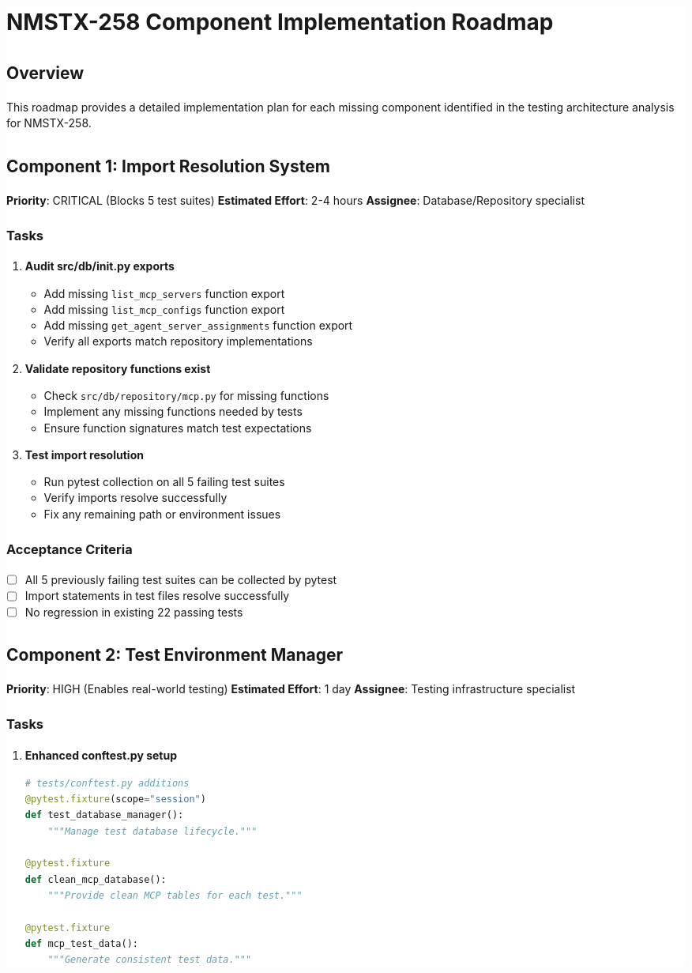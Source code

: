 # NMSTX-258 Component Implementation Roadmap

## Overview
This roadmap provides a detailed implementation plan for each missing component identified in the testing architecture analysis for NMSTX-258.

## Component 1: Import Resolution System
**Priority**: CRITICAL (Blocks 5 test suites)
**Estimated Effort**: 2-4 hours
**Assignee**: Database/Repository specialist

### Tasks
1. **Audit src/db/__init__.py exports**
   - Add missing `list_mcp_servers` function export
   - Add missing `list_mcp_configs` function export  
   - Add missing `get_agent_server_assignments` function export
   - Verify all exports match repository implementations

2. **Validate repository functions exist**
   - Check `src/db/repository/mcp.py` for missing functions
   - Implement any missing functions needed by tests
   - Ensure function signatures match test expectations

3. **Test import resolution**
   - Run pytest collection on all 5 failing test suites
   - Verify imports resolve successfully
   - Fix any remaining path or environment issues

### Acceptance Criteria
- [ ] All 5 previously failing test suites can be collected by pytest
- [ ] Import statements in test files resolve successfully
- [ ] No regression in existing 22 passing tests

## Component 2: Test Environment Manager
**Priority**: HIGH (Enables real-world testing)
**Estimated Effort**: 1 day
**Assignee**: Testing infrastructure specialist

### Tasks
1. **Enhanced conftest.py setup**
   ```python
   # tests/conftest.py additions
   @pytest.fixture(scope="session") 
   def test_database_manager():
       """Manage test database lifecycle."""
       
   @pytest.fixture
   def clean_mcp_database():
       """Provide clean MCP tables for each test."""
       
   @pytest.fixture
   def mcp_test_data():
       """Generate consistent test data."""
   ```
